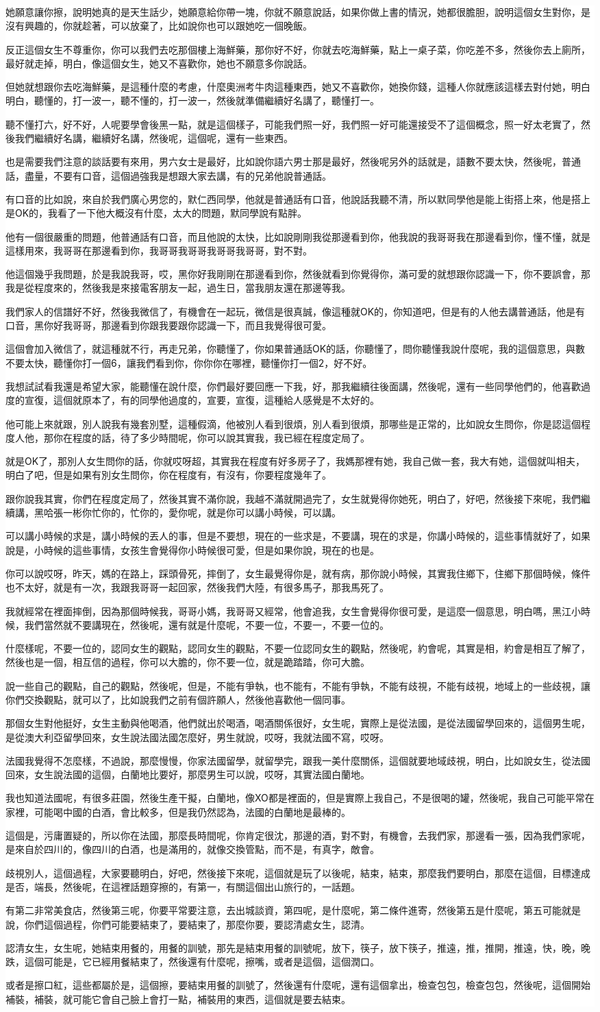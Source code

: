 她願意讓你擦，說明她真的是天生話少，她願意給你帶一塊，你就不願意說話，如果你做上書的情況，她都很膽胆，說明這個女生對你，是沒有興趣的，你就趁著，可以放棄了，比如說你也可以跟她吃一個晚飯。

反正這個女生不尊重你，你可以我們去吃那個樓上海鮮藥，那你好不好，你就去吃海鮮藥，點上一桌子菜，你吃差不多，然後你去上廁所，最好就走掉，明白，像這個女生，她又不喜歡你，她也不願意多你說話。

但她就想跟你去吃海鮮藥，是這種什麼的考慮，什麼奧洲考牛肉這種東西，她又不喜歡你，她換你錢，這種人你就應該這樣去對付她，明白明白，聽懂的，打一波一，聽不懂的，打一波一，然後就準備繼續好名講了，聽懂打一。

聽不懂打六，好不好，人呢要學會後黑一點，就是這個樣子，可能我們照一好，我們照一好可能還接受不了這個概念，照一好太老實了，然後我們繼續好名講，繼續好名講，然後呢，這個呢，還有一些東西。

也是需要我們注意的談話要有來用，男六女士是最好，比如說你語六男士那是最好，然後呢另外的話就是，語數不要太快，然後呢，普通話，盡量，不要有口音，這個過強我是想跟大家去講，有的兄弟他說普通話。

有口音的比如說，來自於我們廣心男您的，默仁西同學，他就是普通話有口音，他說話我聽不清，所以默同學他是能上街搭上來，他是搭上是OK的，我看了一下他大概沒有什麼，太大的問題，默同學說有點胖。

他有一個很嚴重的問題，他普通話有口音，而且他說的太快，比如說剛剛我從那邊看到你，他我說的我哥哥我在那邊看到你，懂不懂，就是這樣用來，我哥哥在那邊看到你，我哥哥我哥哥我哥哥我哥哥，對不對。

他這個幾乎我問題，於是我說我哥，哎，黑你好我剛剛在那邊看到你，然後就看到你覺得你，滿可愛的就想跟你認識一下，你不要誤會，那我是從程度來的，然後我是來接電客朋友一起，過生日，當我朋友還在那邊等我。

我們家人的信譜好不好，然後我微信了，有機會在一起玩，微信是很真誠，像這種就OK的，你知道吧，但是有的人他去講普通話，他是有口音，黑你好我哥哥，那邊看到你跟我要跟你認識一下，而且我覺得很可愛。

這個會加入微信了，就這種就不行，再走兄弟，你聽懂了，你如果普通話OK的話，你聽懂了，問你聽懂我說什麼呢，我的這個意思，與數不要太快，聽懂你打一個6，讓我們看到你，你你你在哪裡，聽懂你打一個2，好不好。

我想試試看我還是希望大家，能聽懂在說什麼，你們最好要回應一下我，好，那我繼續往後面講，然後呢，還有一些同學他們的，他喜歡過度的宣復，這個就原本了，有的同學他過度的，宣要，宣復，這種給人感覺是不太好的。

他可能上來就跟，別人說我有幾套別墅，這種假滴，他被別人看到很煩，別人看到很煩，那哪些是正常的，比如說女生問你，你是認這個程度人他，那你在程度的話，待了多少時間呢，你可以說其實我，我已經在程度定局了。

就是OK了，那別人女生問你的話，你就哎呀超，其實我在程度有好多房子了，我媽那裡有她，我自己做一套，我大有她，這個就叫相夫，明白了吧，但是如果有別女生問你，你在程度有，有沒有，你要程度幾年了。

跟你說我其實，你們在程度定局了，然後其實不滿你說，我越不滿就開過完了，女生就覺得你她死，明白了，好吧，然後接下來呢，我們繼續講，黑哈張一彬你忙你的，忙你的，愛你呢，就是你可以講小時候，可以講。

可以講小時候的求是，講小時候的丟人的事，但是不要想，現在的一些求是，不要講，現在的求是，你講小時候的，這些事情就好了，如果說是，小時候的這些事情，女孩生會覺得你小時候很可愛，但是如果你說，現在的也是。

你可以說哎呀，昨天，媽的在路上，踩頭骨死，摔倒了，女生最覺得你是，就有病，那你說小時候，其實我住鄉下，住鄉下那個時候，條件也不太好，就是有一次，我跟我哥哥一起回家，然後我們大陸，有很多馬子，那我馬死了。

我就經常在裡面摔倒，因為那個時候我，哥哥小媽，我哥哥又經常，他會追我，女生會覺得你很可愛，是這麼一個意思，明白嗎，黑江小時候，我們當然就不要講現在，然後呢，還有就是什麼呢，不要一位，不要一，不要一位的。

什麼樣呢，不要一位的，認同女生的觀點，認同女生的觀點，不要一位認同女生的觀點，然後呢，約會呢，其實是相，約會是相互了解了，然後也是一個，相互信的過程，你可以大膽的，你不要一位，就是跪踏踏，你可大膽。

說一些自己的觀點，自己的觀點，然後呢，但是，不能有爭執，也不能有，不能有爭執，不能有歧視，不能有歧視，地域上的一些歧視，讓你們交換觀點，就可以了，比如說我們之前有個許願人，然後他喜歡他一個同事。

那個女生對他挺好，女生主動與他喝酒，他們就出於喝酒，喝酒關係很好，女生呢，實際上是從法國，是從法國留學回來的，這個男生呢，是從澳大利亞留學回來，女生說法國法國怎麼好，男生就說，哎呀，我就法國不寫，哎呀。

法國我覺得不怎麼樣，不過說，那麼慢慢，你家法國留學，就留學完，跟我一美什麼關係，這個就要地域歧視，明白，比如說女生，從法國回來，女生說法國的這個，白蘭地比要好，那麼男生可以說，哎呀，其實法國白蘭地。

我也知道法國呢，有很多莊園，然後生產干擬，白蘭地，像XO都是裡面的，但是實際上我自己，不是很喝的罐，然後呢，我自己可能平常在家裡，可能喝中國的白酒，會比較多，但是我仍然認為，法國的白蘭地是最棒的。

這個是，污庸置疑的，所以你在法國，那麼長時間呢，你肯定很沈，那邊的酒，對不對，有機會，去我們家，那邊看一張，因為我們家呢，是來自於四川的，像四川的白酒，也是滿用的，就像交換管點，而不是，有真字，敵會。

歧視別人，這個過程，大家要聽明白，好吧，然後接下來呢，這個就是玩了以後呢，結束，結束，那麼我們要明白，那麼在這個，目標達成是否，端長，然後呢，在這裡話題穿擦的，有第一，有關這個出山旅行的，一話題。

有第二非常美食店，然後第三呢，你要平常要注意，去出城談資，第四呢，是什麼呢，第二條件進寄，然後第五是什麼呢，第五可能就是說，你們這個過程，你們可能要結束了，要結束了，那麼你要，要認清處女生，認清。

認清女生，女生呢，她結束用餐的，用餐的訓號，那先是結束用餐的訓號呢，放下，筷子，放下筷子，推遠，推，推開，推遠，快，晚，晚跌，這個可能是，它已經用餐結束了，然後還有什麼呢，擦嘴，或者是這個，這個潤口。

或者是擦口紅，這些都屬於是，這個擦，要結束用餐的訓號了，然後還有什麼呢，還有這個拿出，檢查包包，檢查包包，然後呢，這個開始補裝，補裝，就可能它會自己臉上會打一點，補裝用的東西，這個就是要去結束。
